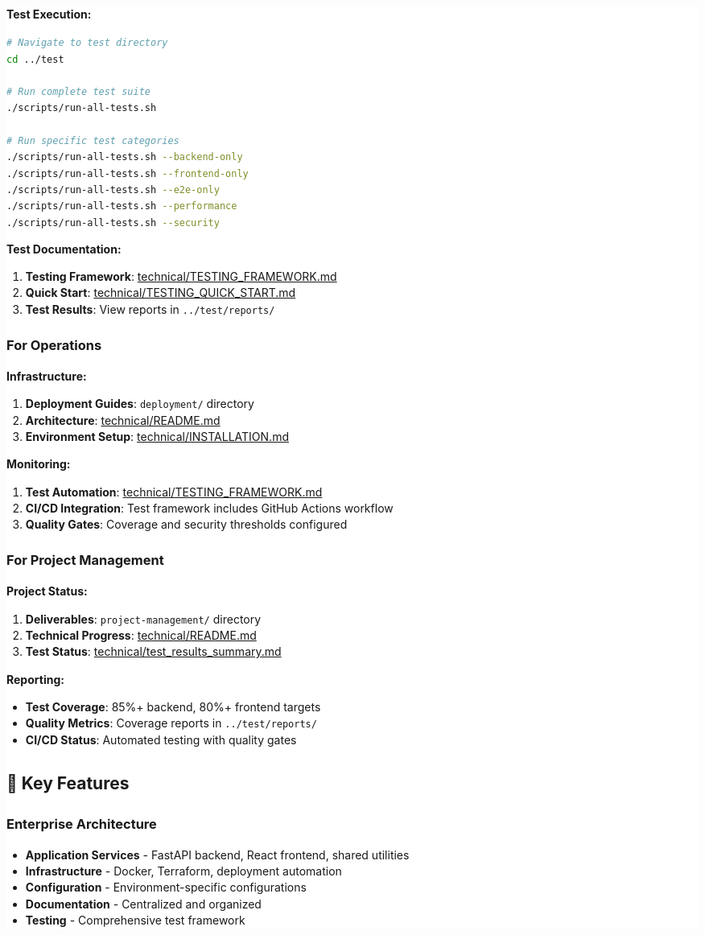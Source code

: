 **Test Execution:**
```bash
# Navigate to test directory
cd ../test

# Run complete test suite
./scripts/run-all-tests.sh

# Run specific test categories
./scripts/run-all-tests.sh --backend-only
./scripts/run-all-tests.sh --frontend-only
./scripts/run-all-tests.sh --e2e-only
./scripts/run-all-tests.sh --performance
./scripts/run-all-tests.sh --security
```

**Test Documentation:**
1. **Testing Framework**: [technical/TESTING_FRAMEWORK.md](technical/TESTING_FRAMEWORK.md)
2. **Quick Start**: [technical/TESTING_QUICK_START.md](technical/TESTING_QUICK_START.md)
3. **Test Results**: View reports in `../test/reports/`

### For Operations

**Infrastructure:**
1. **Deployment Guides**: `deployment/` directory
2. **Architecture**: [technical/README.md](technical/README.md)
3. **Environment Setup**: [technical/INSTALLATION.md](technical/INSTALLATION.md)

**Monitoring:**
1. **Test Automation**: [technical/TESTING_FRAMEWORK.md](technical/TESTING_FRAMEWORK.md)
2. **CI/CD Integration**: Test framework includes GitHub Actions workflow
3. **Quality Gates**: Coverage and security thresholds configured

### For Project Management

**Project Status:**
1. **Deliverables**: `project-management/` directory
2. **Technical Progress**: [technical/README.md](technical/README.md)
3. **Test Status**: [technical/test_results_summary.md](technical/test_results_summary.md)

**Reporting:**
- **Test Coverage**: 85%+ backend, 80%+ frontend targets
- **Quality Metrics**: Coverage reports in `../test/reports/`
- **CI/CD Status**: Automated testing with quality gates

## 🚀 Key Features

### Enterprise Architecture
- **Application Services** - FastAPI backend, React frontend, shared utilities
- **Infrastructure** - Docker, Terraform, deployment automation
- **Configuration** - Environment-specific configurations
- **Documentation** - Centralized and organized
- **Testing** - Comprehensive test framework
